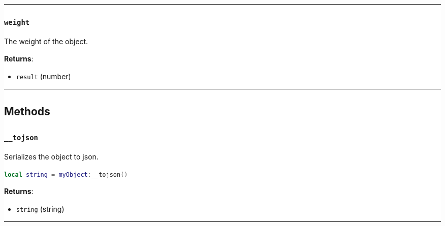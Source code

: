 ***

### `weight`

The weight of the object.

**Returns**:

* `result` (number)

***

## Methods

### `__tojson`

Serializes the object to json.

```lua
local string = myObject:__tojson()
```

**Returns**:

* `string` (string)

***


